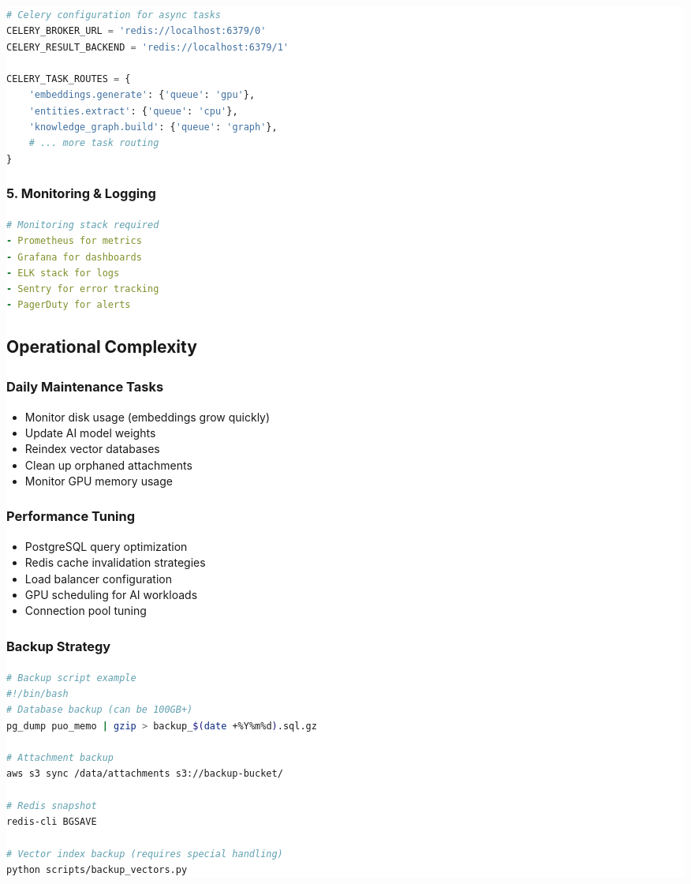 ```python
# Celery configuration for async tasks
CELERY_BROKER_URL = 'redis://localhost:6379/0'
CELERY_RESULT_BACKEND = 'redis://localhost:6379/1'

CELERY_TASK_ROUTES = {
    'embeddings.generate': {'queue': 'gpu'},
    'entities.extract': {'queue': 'cpu'},
    'knowledge_graph.build': {'queue': 'graph'},
    # ... more task routing
}
```

### 5. Monitoring & Logging

```yaml
# Monitoring stack required
- Prometheus for metrics
- Grafana for dashboards
- ELK stack for logs
- Sentry for error tracking
- PagerDuty for alerts
```

## Operational Complexity

### Daily Maintenance Tasks
- Monitor disk usage (embeddings grow quickly)
- Update AI model weights
- Reindex vector databases
- Clean up orphaned attachments
- Monitor GPU memory usage

### Performance Tuning
- PostgreSQL query optimization
- Redis cache invalidation strategies
- Load balancer configuration
- GPU scheduling for AI workloads
- Connection pool tuning

### Backup Strategy
```bash
# Backup script example
#!/bin/bash
# Database backup (can be 100GB+)
pg_dump puo_memo | gzip > backup_$(date +%Y%m%d).sql.gz

# Attachment backup
aws s3 sync /data/attachments s3://backup-bucket/

# Redis snapshot
redis-cli BGSAVE

# Vector index backup (requires special handling)
python scripts/backup_vectors.py
```
